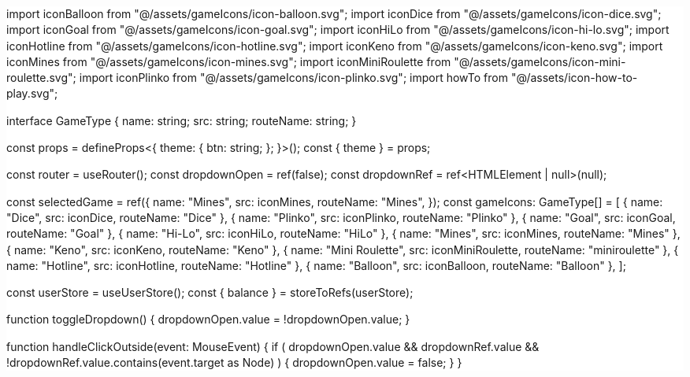 import iconBalloon from "@/assets/gameIcons/icon-balloon.svg";
import iconDice from "@/assets/gameIcons/icon-dice.svg";
import iconGoal from "@/assets/gameIcons/icon-goal.svg";
import iconHiLo from "@/assets/gameIcons/icon-hi-lo.svg";
import iconHotline from "@/assets/gameIcons/icon-hotline.svg";
import iconKeno from "@/assets/gameIcons/icon-keno.svg";
import iconMines from "@/assets/gameIcons/icon-mines.svg";
import iconMiniRoulette from "@/assets/gameIcons/icon-mini-roulette.svg";
import iconPlinko from "@/assets/gameIcons/icon-plinko.svg";
import howTo from "@/assets/icon-how-to-play.svg";

interface GameType {
  name: string;
  src: string;
  routeName: string;
}

const props = defineProps<{
  theme: {
    btn: string;
  };
}>();
const { theme } = props;

const router = useRouter();
const dropdownOpen = ref(false);
const dropdownRef = ref<HTMLElement | null>(null);

const selectedGame = ref<GameType>({
  name: "Mines",
  src: iconMines,
  routeName: "Mines",
});
const gameIcons: GameType[] = [
  { name: "Dice", src: iconDice, routeName: "Dice" },
  { name: "Plinko", src: iconPlinko, routeName: "Plinko" },
  { name: "Goal", src: iconGoal, routeName: "Goal" },
  { name: "Hi-Lo", src: iconHiLo, routeName: "HiLo" },
  { name: "Mines", src: iconMines, routeName: "Mines" },
  { name: "Keno", src: iconKeno, routeName: "Keno" },
  { name: "Mini Roulette", src: iconMiniRoulette, routeName: "miniroulette" },
  { name: "Hotline", src: iconHotline, routeName: "Hotline" },
  { name: "Balloon", src: iconBalloon, routeName: "Balloon" },
];

const userStore = useUserStore();
const { balance } = storeToRefs(userStore);

function toggleDropdown() {
  dropdownOpen.value = !dropdownOpen.value;
}

function handleClickOutside(event: MouseEvent) {
  if (
    dropdownOpen.value &&
    dropdownRef.value &&
    !dropdownRef.value.contains(event.target as Node)
  ) {
    dropdownOpen.value = false;
  }
}
